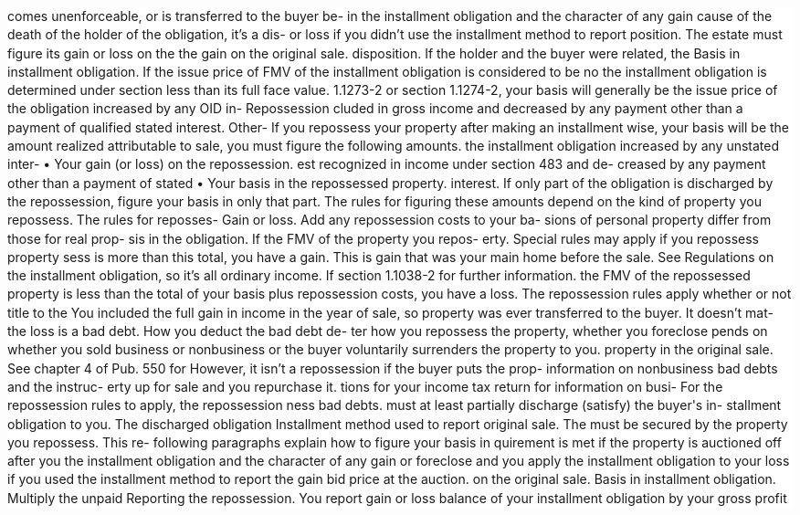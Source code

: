 comes unenforceable, or is transferred to the buyer be-           in the installment obligation and the character of any gain
cause of the death of the holder of the obligation, it’s a dis-   or loss if you didn’t use the installment method to report
position. The estate must figure its gain or loss on the          the gain on the original sale.
disposition. If the holder and the buyer were related, the           Basis in installment obligation. If the issue price of
FMV of the installment obligation is considered to be no          the installment obligation is determined under section
less than its full face value.                                    1.1273-2 or section 1.1274-2, your basis will generally be
                                                                  the issue price of the obligation increased by any OID in-
Repossession                                                      cluded in gross income and decreased by any payment
                                                                  other than a payment of qualified stated interest. Other-
If you repossess your property after making an installment        wise, your basis will be the amount realized attributable to
sale, you must figure the following amounts.                      the installment obligation increased by any unstated inter-
 • Your gain (or loss) on the repossession.                       est recognized in income under section 483 and de-
                                                                  creased by any payment other than a payment of stated
 • Your basis in the repossessed property.                        interest. If only part of the obligation is discharged by the
                                                                  repossession, figure your basis in only that part.
   The rules for figuring these amounts depend on the
kind of property you repossess. The rules for reposses-              Gain or loss. Add any repossession costs to your ba-
sions of personal property differ from those for real prop-       sis in the obligation. If the FMV of the property you repos-
erty. Special rules may apply if you repossess property           sess is more than this total, you have a gain. This is gain
that was your main home before the sale. See Regulations          on the installment obligation, so it’s all ordinary income. If
section 1.1038-2 for further information.                         the FMV of the repossessed property is less than the total
                                                                  of your basis plus repossession costs, you have a loss.
   The repossession rules apply whether or not title to the       You included the full gain in income in the year of sale, so
property was ever transferred to the buyer. It doesn’t mat-       the loss is a bad debt. How you deduct the bad debt de-
ter how you repossess the property, whether you foreclose         pends on whether you sold business or nonbusiness
or the buyer voluntarily surrenders the property to you.          property in the original sale. See chapter 4 of Pub. 550 for
However, it isn’t a repossession if the buyer puts the prop-      information on nonbusiness bad debts and the instruc-
erty up for sale and you repurchase it.                           tions for your income tax return for information on busi-
   For the repossession rules to apply, the repossession          ness bad debts.
must at least partially discharge (satisfy) the buyer's in-
stallment obligation to you. The discharged obligation            Installment method used to report original sale. The
must be secured by the property you repossess. This re-           following paragraphs explain how to figure your basis in
quirement is met if the property is auctioned off after you       the installment obligation and the character of any gain or
foreclose and you apply the installment obligation to your        loss if you used the installment method to report the gain
bid price at the auction.                                         on the original sale.
                                                                    Basis in installment obligation. Multiply the unpaid
Reporting the repossession. You report gain or loss               balance of your installment obligation by your gross profit